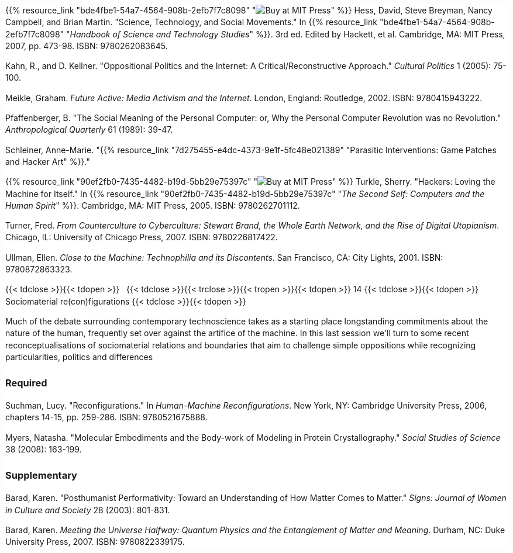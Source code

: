 {{% resource_link "bde4fbe1-54a7-4564-908b-2efb7f7c8098" "![Buy at MIT Press](/images/mp_logo.gif)" %}} Hess, David, Steve Breyman, Nancy Campbell, and Brian Martin. "Science, Technology, and Social Movements." In {{% resource_link "bde4fbe1-54a7-4564-908b-2efb7f7c8098" "*Handbook of Science and Technology Studies*" %}}. 3rd ed. Edited by Hackett, et al. Cambridge, MA: MIT Press, 2007, pp. 473-98. ISBN: 9780262083645.

Kahn, R., and D. Kellner. "Oppositional Politics and the Internet: A Critical/Reconstructive Approach." *Cultural Politics* 1 (2005): 75-100.

Meikle, Graham. *Future Active: Media Activism and the Internet*. London, England: Routledge, 2002. ISBN: 9780415943222.

Pfaffenberger, B. "The Social Meaning of the Personal Computer: or, Why the Personal Computer Revolution was no Revolution." *Anthropological Quarterly* 61 (1989): 39-47.

Schleiner, Anne-Marie. "{{% resource_link "7d275455-e4dc-4373-9e1f-5fc48e021389" "Parasitic Interventions: Game Patches and Hacker Art" %}}."

{{% resource_link "90ef2fb0-7435-4482-b19d-5bb29e75397c" "![Buy at MIT Press](/images/mp_logo.gif)" %}} Turkle, Sherry. "Hackers: Loving the Machine for Itself." In {{% resource_link "90ef2fb0-7435-4482-b19d-5bb29e75397c" "*The Second Self: Computers and the Human Spirit*" %}}. Cambridge, MA: MIT Press, 2005. ISBN: 9780262701112.

Turner, Fred. *From Counterculture to Cyberculture: Stewart Brand, the Whole Earth Network, and the Rise of Digital Utopianism*. Chicago, IL: University of Chicago Press, 2007. ISBN: 9780226817422.

Ullman, Ellen. *Close to the Machine: Technophilia and its Discontents*. San Francisco, CA: City Lights, 2001. ISBN: 9780872863323.

{{< tdclose >}}{{< tdopen >}}
 
{{< tdclose >}}{{< trclose >}}{{< tropen >}}{{< tdopen >}}
14
{{< tdclose >}}{{< tdopen >}}
Sociomaterial re(con)figurations
{{< tdclose >}}{{< tdopen >}}

Much of the debate surrounding contemporary technoscience takes as a starting place longstanding commitments about the nature of the human, frequently set over against the artifice of the machine. In this last session we'll turn to some recent reconceptualisations of sociomaterial relations and boundaries that aim to challenge simple oppositions while recognizing particularities, politics and differences

### Required

Suchman, Lucy. "Reconfigurations." In *Human-Machine Reconfigurations*. New York, NY: Cambridge University Press, 2006, chapters 14-15, pp. 259-286. ISBN: 9780521675888.

Myers, Natasha. "Molecular Embodiments and the Body-work of Modeling in Protein Crystallography." *Social Studies of Science* 38 (2008): 163-199.

### Supplementary

Barad, Karen. "Posthumanist Performativity: Toward an Understanding of How Matter Comes to Matter." *Signs: Journal of Women in Culture and Society* 28 (2003): 801-831.

Barad, Karen. *Meeting the Universe Halfway: Quantum Physics and the Entanglement of Matter and Meaning*. Durham, NC: Duke University Press, 2007. ISBN: 9780822339175.
